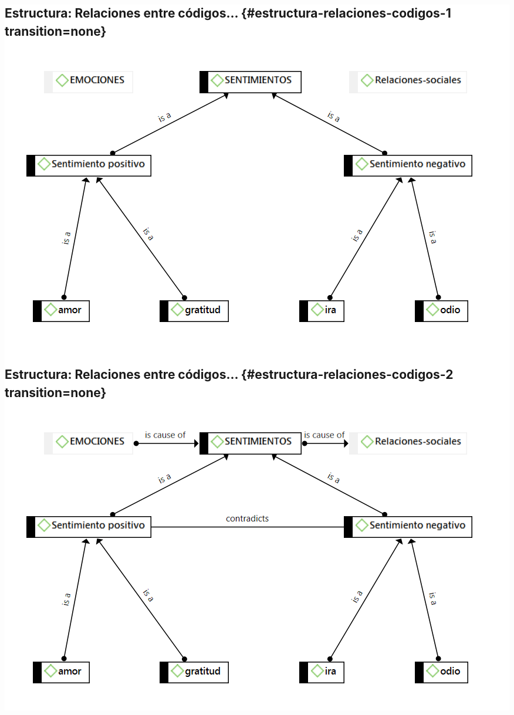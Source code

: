 ## Estructura: Relaciones entre códigos... {#estructura-relaciones-codigos-1 transition=none}
![](imagenes-atlas-8/Sentimientos-03.png)

## Estructura: Relaciones entre códigos... {#estructura-relaciones-codigos-2 transition=none}
![](imagenes-atlas-8/Sentimientos-04.png)
